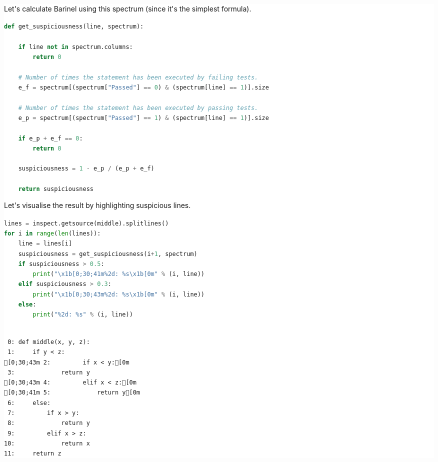 

Let's calculate Barinel using this spectrum (since it's the simplest formula).


```python
def get_suspiciousness(line, spectrum):
    
    if line not in spectrum.columns:
        return 0
    
    # Number of times the statement has been executed by failing tests.
    e_f = spectrum[(spectrum["Passed"] == 0) & (spectrum[line] == 1)].size
    
    # Number of times the statement has been executed by passing tests.
    e_p = spectrum[(spectrum["Passed"] == 1) & (spectrum[line] == 1)].size

    if e_p + e_f == 0:
        return 0
    
    suspiciousness = 1 - e_p / (e_p + e_f)
        
    return suspiciousness
```

Let's visualise the result by highlighting suspicious lines.


```python
lines = inspect.getsource(middle).splitlines()
for i in range(len(lines)):
    line = lines[i]
    suspiciousness = get_suspiciousness(i+1, spectrum)
    if suspiciousness > 0.5:
        print("\x1b[0;30;41m%2d: %s\x1b[0m" % (i, line))
    elif suspiciousness > 0.3:
        print("\x1b[0;30;43m%2d: %s\x1b[0m" % (i, line))
    else:
        print("%2d: %s" % (i, line))
    
```

     0: def middle(x, y, z):
     1:     if y < z:
    [0;30;43m 2:         if x < y:[0m
     3:             return y
    [0;30;43m 4:         elif x < z:[0m
    [0;30;41m 5:             return y[0m
     6:     else:
     7:         if x > y:
     8:             return y
     9:         elif x > z:
    10:             return x
    11:     return z

